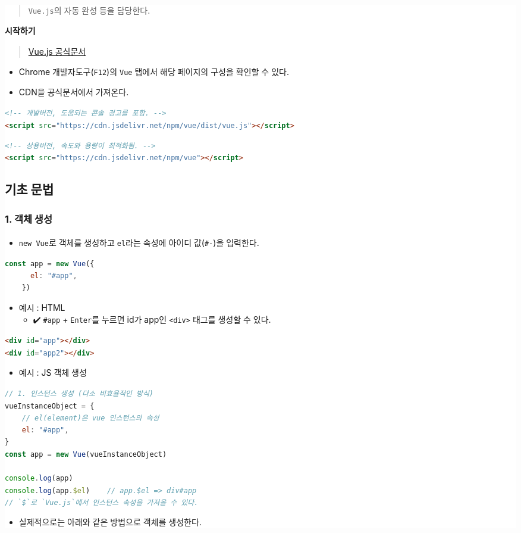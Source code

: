   > `Vue.js`의 자동 완성 등을 담당한다.

**시작하기**

> [Vue.js 공식문서](https://kr.vuejs.org/v2/guide/index.html)

- Chrome 개발자도구(`F12`)의 `Vue` 탭에서 해당 페이지의 구성을 확인할 수 있다.

- CDN을 공식문서에서 가져온다.

```html
<!-- 개발버전, 도움되는 콘솔 경고를 포함. -->
<script src="https://cdn.jsdelivr.net/npm/vue/dist/vue.js"></script>
```

```html
<!-- 상용버전, 속도와 용량이 최적화됨. -->
<script src="https://cdn.jsdelivr.net/npm/vue"></script>
```



## 기초 문법

### 1. 객체 생성

- `new Vue`로 객체를 생성하고 `el`라는 속성에 아이디 값(`#-`)을 입력한다.

```javascript
const app = new Vue({
      el: "#app",
    })
```

- 예시 : HTML
  - :heavy_check_mark: `#app` + `Enter`를 누르면 id가 app인 `<div>` 태그를 생성할 수 있다.

```html
<div id="app"></div>
<div id="app2"></div>
```

- 예시 : JS 객체 생성

```javascript
// 1. 인스턴스 생성 (다소 비효율적인 방식)
vueInstanceObject = {
    // el(element)은 vue 인스턴스의 속성
    el: "#app",
}
const app = new Vue(vueInstanceObject)

console.log(app)
console.log(app.$el)	// app.$el => div#app
// `$`로 `Vue.js`에서 인스턴스 속성을 가져올 수 있다.
```

- 실제적으로는 아래와 같은 방법으로 객체를 생성한다.
